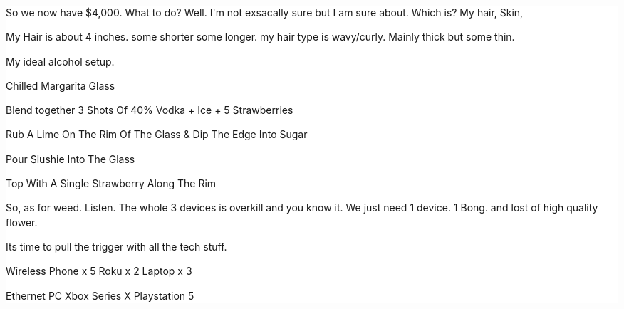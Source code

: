 


So we now have $4,000. What to do? Well. I'm not exsacally sure but I am sure about. Which is? My hair, Skin,

My Hair is about 4 inches. some shorter some longer. my hair type is wavy/curly. Mainly thick but some thin. 

My ideal alcohol setup.













Chilled Margarita Glass

Blend together 3 Shots Of 40% Vodka + Ice + 5 Strawberries

Rub A Lime On The Rim Of The Glass & Dip The Edge Into Sugar

Pour Slushie Into The Glass

Top With A Single Strawberry Along The Rim















So, as for weed. Listen. The whole 3 devices is overkill and you know it. We just need 1 device. 1 Bong. and lost of high quality flower. 









Its time to pull the trigger with all the tech stuff.










Wireless
    Phone x 5
    Roku x 2
    Laptop x 3

Ethernet
    PC
    Xbox Series X
    Playstation 5
